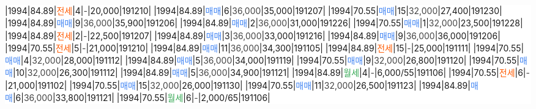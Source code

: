 |1994|84.89|<span style="color:#ff5a00">전세</span>|4|<span style="color:#444444">-</span>|20,000|191210|
|1994|84.89|<span style="color:#4285f3">매매</span>|6|<span style="color:#444444">36,000</span>|35,000|191207|
|1994|70.55|<span style="color:#4285f3">매매</span>|15|<span style="color:#444444">32,000</span>|27,400|191230|
|1994|84.89|<span style="color:#4285f3">매매</span>|9|<span style="color:#444444">36,000</span>|35,900|191206|
|1994|84.89|<span style="color:#4285f3">매매</span>|2|<span style="color:#444444">36,000</span>|31,000|191226|
|1994|70.55|<span style="color:#4285f3">매매</span>|1|<span style="color:#444444">32,000</span>|23,500|191228|
|1994|84.89|<span style="color:#ff5a00">전세</span>|2|<span style="color:#444444">-</span>|22,500|191207|
|1994|84.89|<span style="color:#4285f3">매매</span>|3|<span style="color:#444444">36,000</span>|33,000|191216|
|1994|84.89|<span style="color:#4285f3">매매</span>|9|<span style="color:#444444">36,000</span>|36,000|191206|
|1994|70.55|<span style="color:#ff5a00">전세</span>|5|<span style="color:#444444">-</span>|21,000|191210|
|1994|84.89|<span style="color:#4285f3">매매</span>|11|<span style="color:#444444">36,000</span>|34,300|191105|
|1994|84.89|<span style="color:#ff5a00">전세</span>|15|<span style="color:#444444">-</span>|25,000|191111|
|1994|70.55|<span style="color:#4285f3">매매</span>|4|<span style="color:#444444">32,000</span>|28,000|191112|
|1994|84.89|<span style="color:#4285f3">매매</span>|5|<span style="color:#444444">36,000</span>|34,000|191119|
|1994|70.55|<span style="color:#4285f3">매매</span>|9|<span style="color:#444444">32,000</span>|26,800|191120|
|1994|70.55|<span style="color:#4285f3">매매</span>|10|<span style="color:#444444">32,000</span>|26,300|191112|
|1994|84.89|<span style="color:#4285f3">매매</span>|5|<span style="color:#444444">36,000</span>|34,900|191121|
|1994|84.89|<span style="color:#34a853">월세</span>|4|<span style="color:#444444">-</span>|6,000/55|191106|
|1994|70.55|<span style="color:#ff5a00">전세</span>|6|<span style="color:#444444">-</span>|21,000|191102|
|1994|70.55|<span style="color:#4285f3">매매</span>|15|<span style="color:#444444">32,000</span>|26,000|191130|
|1994|70.55|<span style="color:#4285f3">매매</span>|11|<span style="color:#444444">32,000</span>|26,500|191123|
|1994|84.89|<span style="color:#4285f3">매매</span>|6|<span style="color:#444444">36,000</span>|33,800|191121|
|1994|70.55|<span style="color:#34a853">월세</span>|6|<span style="color:#444444">-</span>|2,000/65|191106|


<script async src="//pagead2.googlesyndication.com/pagead/js/adsbygoogle.js"></script>

<ins class="adsbygoogle"
     style="display:block"
     data-ad-client="ca-pub-1142216861245946"
     data-ad-slot="4805727019"
     data-ad-format="auto"
     data-full-width-responsive="true"></ins>
<script>
(adsbygoogle = window.adsbygoogle || []).push({});
</script>
